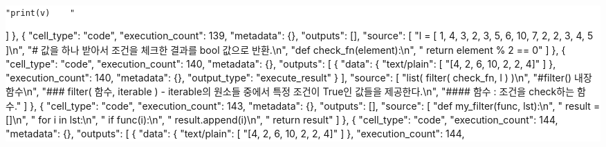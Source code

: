     "print(v)    "
   ]
  },
  {
   "cell_type": "code",
   "execution_count": 139,
   "metadata": {},
   "outputs": [],
   "source": [
    "l = [ 1, 4, 3, 2, 3, 5, 6, 10, 7, 2, 2, 3, 4, 5 ]\n",
    "# 값을 하나 받아서 조건을 체크한 결과를 bool 값으로 반환.\n",
    "def check_fn(element):\n",
    "    return element % 2 == 0"
   ]
  },
  {
   "cell_type": "code",
   "execution_count": 140,
   "metadata": {},
   "outputs": [
    {
     "data": {
      "text/plain": [
       "[4, 2, 6, 10, 2, 2, 4]"
      ]
     },
     "execution_count": 140,
     "metadata": {},
     "output_type": "execute_result"
    }
   ],
   "source": [
    "list( filter( check_fn, l ) )\n",
    "#filter() 내장함수\n",
    "### filter( 함수, iterable ) - iterable의 원소들 중에서 특정 조건이 True인 값들을 제공한다.\n",
    "#### 함수 : 조건을 check하는 함수."
   ]
  },
  {
   "cell_type": "code",
   "execution_count": 143,
   "metadata": {},
   "outputs": [],
   "source": [
    "def my_filter(func, lst):\n",
    "    result = []\n",
    "    for i in lst:\n",
    "        if func(i):\n",
    "            result.append(i)\n",
    "    return result"
   ]
  },
  {
   "cell_type": "code",
   "execution_count": 144,
   "metadata": {},
   "outputs": [
    {
     "data": {
      "text/plain": [
       "[4, 2, 6, 10, 2, 2, 4]"
      ]
     },
     "execution_count": 144,